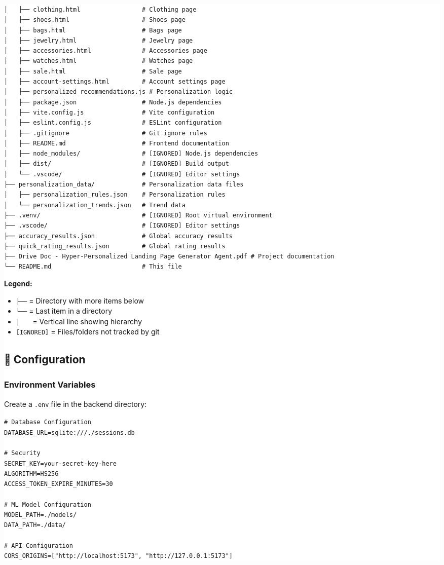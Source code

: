 ```
│   ├── clothing.html                 # Clothing page
│   ├── shoes.html                    # Shoes page
│   ├── bags.html                     # Bags page
│   ├── jewelry.html                  # Jewelry page
│   ├── accessories.html              # Accessories page
│   ├── watches.html                  # Watches page
│   ├── sale.html                     # Sale page
│   ├── account-settings.html         # Account settings page
│   ├── personalized_recommendations.js # Personalization logic
│   ├── package.json                  # Node.js dependencies
│   ├── vite.config.js                # Vite configuration
│   ├── eslint.config.js              # ESLint configuration
│   ├── .gitignore                    # Git ignore rules
│   ├── README.md                     # Frontend documentation
│   ├── node_modules/                 # [IGNORED] Node.js dependencies
│   ├── dist/                         # [IGNORED] Build output
│   └── .vscode/                      # [IGNORED] Editor settings
├── personalization_data/             # Personalization data files
│   ├── personalization_rules.json    # Personalization rules
│   └── personalization_trends.json   # Trend data
├── .venv/                            # [IGNORED] Root virtual environment
├── .vscode/                          # [IGNORED] Editor settings
├── accuracy_results.json             # Global accuracy results
├── quick_rating_results.json         # Global rating results
├── Drive Doc - Hyper-Personalized Landing Page Generator Agent.pdf # Project documentation
└── README.md                         # This file
```

**Legend:**
- `├──` = Directory with more items below
- `└──` = Last item in a directory
- `│   ` = Vertical line showing hierarchy
- `[IGNORED]` = Files/folders not tracked by git

## 🔧 Configuration

### Environment Variables

Create a `.env` file in the backend directory:

```env
# Database Configuration
DATABASE_URL=sqlite:///./sessions.db

# Security
SECRET_KEY=your-secret-key-here
ALGORITHM=HS256
ACCESS_TOKEN_EXPIRE_MINUTES=30

# ML Model Configuration
MODEL_PATH=./models/
DATA_PATH=./data/

# API Configuration
CORS_ORIGINS=["http://localhost:5173", "http://127.0.0.1:5173"]
```
